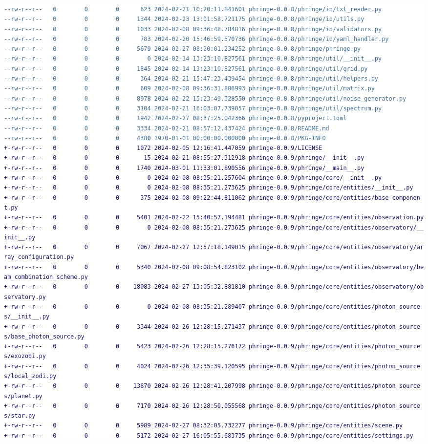 ```diff
--rw-r--r--   0        0        0      623 2024-02-21 10:20:11.841601 phringe-0.0.8/phringe/io/txt_reader.py
--rw-r--r--   0        0        0     1344 2024-02-23 13:01:58.721175 phringe-0.0.8/phringe/io/utils.py
--rw-r--r--   0        0        0     1033 2024-02-08 09:36:48.784816 phringe-0.0.8/phringe/io/validators.py
--rw-r--r--   0        0        0      783 2024-02-20 15:46:59.570736 phringe-0.0.8/phringe/io/yaml_handler.py
--rw-r--r--   0        0        0     5679 2024-02-27 08:20:01.234252 phringe-0.0.8/phringe/phringe.py
--rw-r--r--   0        0        0        0 2024-02-14 13:23:10.827561 phringe-0.0.8/phringe/util/__init__.py
--rw-r--r--   0        0        0     1845 2024-02-14 13:23:10.827561 phringe-0.0.8/phringe/util/grid.py
--rw-r--r--   0        0        0      364 2024-02-21 15:47:23.439454 phringe-0.0.8/phringe/util/helpers.py
--rw-r--r--   0        0        0      609 2024-02-08 09:36:31.886993 phringe-0.0.8/phringe/util/matrix.py
--rw-r--r--   0        0        0     8978 2024-02-22 15:23:49.328550 phringe-0.0.8/phringe/util/noise_generator.py
--rw-r--r--   0        0        0     3104 2024-02-21 16:03:07.739057 phringe-0.0.8/phringe/util/spectrum.py
--rw-r--r--   0        0        0     1942 2024-02-27 08:37:25.042366 phringe-0.0.8/pyproject.toml
--rw-r--r--   0        0        0     3334 2024-02-21 08:57:12.437424 phringe-0.0.8/README.md
--rw-r--r--   0        0        0     4380 1970-01-01 00:00:00.000000 phringe-0.0.8/PKG-INFO
+-rw-r--r--   0        0        0     1072 2024-02-05 12:16:41.447059 phringe-0.0.9/LICENSE
+-rw-r--r--   0        0        0       15 2024-02-21 08:55:27.312918 phringe-0.0.9/phringe/__init__.py
+-rw-r--r--   0        0        0     1740 2024-03-01 11:33:01.890556 phringe-0.0.9/phringe/__main__.py
+-rw-r--r--   0        0        0        0 2024-02-08 08:35:21.257604 phringe-0.0.9/phringe/core/__init__.py
+-rw-r--r--   0        0        0        0 2024-02-08 08:35:21.273625 phringe-0.0.9/phringe/core/entities/__init__.py
+-rw-r--r--   0        0        0      375 2024-02-08 09:22:44.811062 phringe-0.0.9/phringe/core/entities/base_component.py
+-rw-r--r--   0        0        0     5401 2024-02-22 15:40:57.194481 phringe-0.0.9/phringe/core/entities/observation.py
+-rw-r--r--   0        0        0        0 2024-02-08 08:35:21.273625 phringe-0.0.9/phringe/core/entities/observatory/__init__.py
+-rw-r--r--   0        0        0     7067 2024-02-27 12:57:18.149015 phringe-0.0.9/phringe/core/entities/observatory/array_configuration.py
+-rw-r--r--   0        0        0     5340 2024-02-08 09:08:54.823102 phringe-0.0.9/phringe/core/entities/observatory/beam_combination_scheme.py
+-rw-r--r--   0        0        0    18083 2024-02-27 13:05:32.881810 phringe-0.0.9/phringe/core/entities/observatory/observatory.py
+-rw-r--r--   0        0        0        0 2024-02-08 08:35:21.289407 phringe-0.0.9/phringe/core/entities/photon_sources/__init__.py
+-rw-r--r--   0        0        0     3344 2024-02-26 12:28:15.271437 phringe-0.0.9/phringe/core/entities/photon_sources/base_photon_source.py
+-rw-r--r--   0        0        0     5423 2024-02-26 12:28:15.276172 phringe-0.0.9/phringe/core/entities/photon_sources/exozodi.py
+-rw-r--r--   0        0        0     4024 2024-02-26 12:35:39.120595 phringe-0.0.9/phringe/core/entities/photon_sources/local_zodi.py
+-rw-r--r--   0        0        0    13870 2024-02-26 12:28:41.207998 phringe-0.0.9/phringe/core/entities/photon_sources/planet.py
+-rw-r--r--   0        0        0     7170 2024-02-26 12:28:50.055568 phringe-0.0.9/phringe/core/entities/photon_sources/star.py
+-rw-r--r--   0        0        0     5989 2024-02-27 08:32:05.732277 phringe-0.0.9/phringe/core/entities/scene.py
+-rw-r--r--   0        0        0     5172 2024-02-27 16:05:55.683735 phringe-0.0.9/phringe/core/entities/settings.py
```